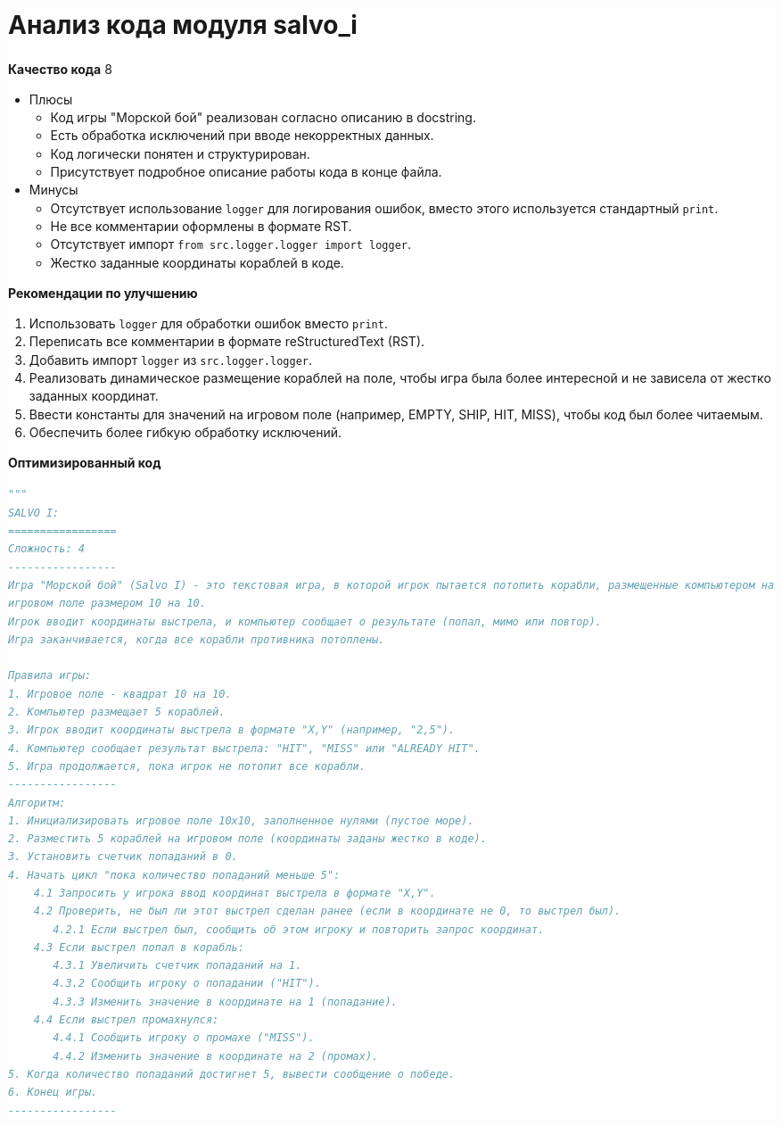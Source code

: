 # Анализ кода модуля salvo_i

**Качество кода**
8
-  Плюсы
    - Код игры "Морской бой" реализован согласно описанию в docstring.
    - Есть обработка исключений при вводе некорректных данных.
    - Код логически понятен и структурирован.
    - Присутствует подробное описание работы кода в конце файла.
-  Минусы
    - Отсутствует использование `logger` для логирования ошибок, вместо этого используется стандартный `print`.
    - Не все комментарии оформлены в формате RST.
    - Отсутствует импорт `from src.logger.logger import logger`.
    - Жестко заданные координаты кораблей в коде.

**Рекомендации по улучшению**
1.  Использовать `logger` для обработки ошибок вместо `print`.
2.  Переписать все комментарии в формате reStructuredText (RST).
3.  Добавить импорт `logger` из `src.logger.logger`.
4.  Реализовать динамическое размещение кораблей на поле, чтобы игра была более интересной и не зависела от жестко заданных координат.
5.  Ввести константы для значений на игровом поле (например, EMPTY, SHIP, HIT, MISS), чтобы код был более читаемым.
6.  Обеспечить более гибкую обработку исключений.

**Оптимизированный код**
```python
"""
SALVO I:
=================
Сложность: 4
-----------------
Игра "Морской бой" (Salvo I) - это текстовая игра, в которой игрок пытается потопить корабли, размещенные компьютером на игровом поле размером 10 на 10.
Игрок вводит координаты выстрела, и компьютер сообщает о результате (попал, мимо или повтор).
Игра заканчивается, когда все корабли противника потоплены.

Правила игры:
1. Игровое поле - квадрат 10 на 10.
2. Компьютер размещает 5 кораблей.
3. Игрок вводит координаты выстрела в формате "X,Y" (например, "2,5").
4. Компьютер сообщает результат выстрела: "HIT", "MISS" или "ALREADY HIT".
5. Игра продолжается, пока игрок не потопит все корабли.
-----------------
Алгоритм:
1. Инициализировать игровое поле 10x10, заполненное нулями (пустое море).
2. Разместить 5 кораблей на игровом поле (координаты заданы жестко в коде).
3. Установить счетчик попаданий в 0.
4. Начать цикл "пока количество попаданий меньше 5":
    4.1 Запросить у игрока ввод координат выстрела в формате "X,Y".
    4.2 Проверить, не был ли этот выстрел сделан ранее (если в координате не 0, то выстрел был).
       4.2.1 Если выстрел был, сообщить об этом игроку и повторить запрос координат.
    4.3 Если выстрел попал в корабль:
       4.3.1 Увеличить счетчик попаданий на 1.
       4.3.2 Сообщить игроку о попадании ("HIT").
       4.3.3 Изменить значение в координате на 1 (попадание).
    4.4 Если выстрел промахнулся:
       4.4.1 Сообщить игроку о промахе ("MISS").
       4.4.2 Изменить значение в координате на 2 (промах).
5. Когда количество попаданий достигнет 5, вывести сообщение о победе.
6. Конец игры.
-----------------
```